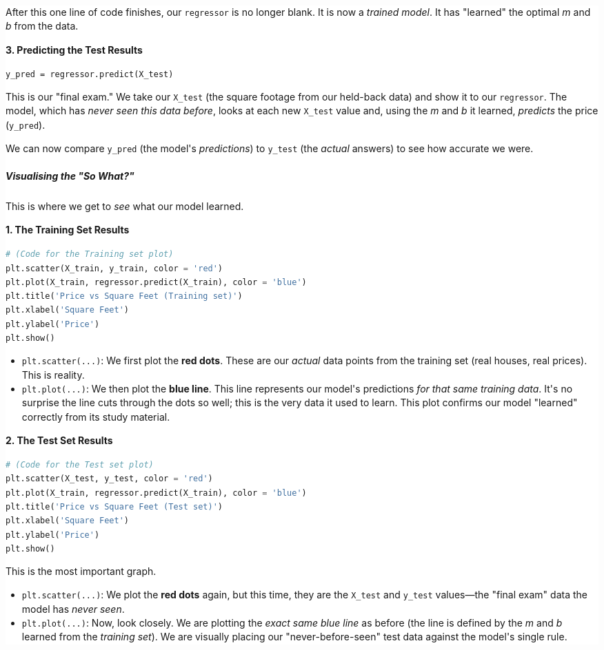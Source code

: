 After this one line of code finishes, our `regressor` is no longer blank. It is now a *trained model*. It has "learned" the optimal $m$ and $b$ from the data.

**3. Predicting the Test Results**

```
y_pred = regressor.predict(X_test)
```

This is our "final exam." We take our `X_test` (the square footage from our held-back data) and show it to our `regressor`. The model, which has *never seen this data before*, looks at each new `X_test` value and, using the $m$ and $b$ it learned, *predicts* the price (`y_pred`).

We can now compare `y_pred` (the model's *predictions*) to `y_test` (the *actual* answers) to see how accurate we were.

##### Visualising the "So What?"

This is where we get to *see* what our model learned.

**1. The Training Set Results**

```python
# (Code for the Training set plot)
plt.scatter(X_train, y_train, color = 'red')
plt.plot(X_train, regressor.predict(X_train), color = 'blue')
plt.title('Price vs Square Feet (Training set)')
plt.xlabel('Square Feet')
plt.ylabel('Price')
plt.show()
```

- `plt.scatter(...)`: We first plot the **red dots**. These are our *actual* data points from the training set (real houses, real prices). This is reality.
- `plt.plot(...)`: We then plot the **blue line**. This line represents our model's predictions *for that same training data*. It's no surprise the line cuts through the dots so well; this is the very data it used to learn. This plot confirms our model "learned" correctly from its study material.

**2. The Test Set Results**

```python
# (Code for the Test set plot)
plt.scatter(X_test, y_test, color = 'red')
plt.plot(X_train, regressor.predict(X_train), color = 'blue')
plt.title('Price vs Square Feet (Test set)')
plt.xlabel('Square Feet')
plt.ylabel('Price')
plt.show()
```

This is the most important graph.

- `plt.scatter(...)`: We plot the **red dots** again, but this time, they are the `X_test` and `y_test` values—the "final exam" data the model has *never seen*.
- `plt.plot(...)`: Now, look closely. We are plotting the *exact same blue line* as before (the line is defined by the $m$ and $b$ learned from the *training set*). We are visually placing our "never-before-seen" test data against the model's single rule.
